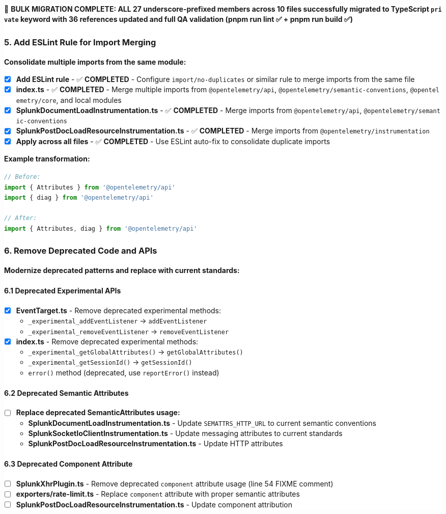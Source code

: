 🎉 **BULK MIGRATION COMPLETE: ALL 27 underscore-prefixed members across 10 files successfully migrated to TypeScript `private` keyword with 36 references updated and full QA validation (pnpm run lint ✅ + pnpm run build ✅)**

### 5. Add ESLint Rule for Import Merging
**Consolidate multiple imports from the same module:**
- [x] **Add ESLint rule** - ✅ **COMPLETED** - Configure `import/no-duplicates` or similar rule to merge imports from the same file
- [x] **index.ts** - ✅ **COMPLETED** - Merge multiple imports from `@opentelemetry/api`, `@opentelemetry/semantic-conventions`, `@opentelemetry/core`, and local modules
- [x] **SplunkDocumentLoadInstrumentation.ts** - ✅ **COMPLETED** - Merge imports from `@opentelemetry/api`, `@opentelemetry/semantic-conventions`
- [x] **SplunkPostDocLoadResourceInstrumentation.ts** - ✅ **COMPLETED** - Merge imports from `@opentelemetry/instrumentation`
- [x] **Apply across all files** - ✅ **COMPLETED** - Use ESLint auto-fix to consolidate duplicate imports

**Example transformation:**

```typescript
// Before:
import { Attributes } from '@opentelemetry/api'
import { diag } from '@opentelemetry/api'

// After:
import { Attributes, diag } from '@opentelemetry/api'
```

### 6. Remove Deprecated Code and APIs
**Modernize deprecated patterns and replace with current standards:**

#### **6.1 Deprecated Experimental APIs**
- [x] **EventTarget.ts** - Remove deprecated experimental methods:
  - `_experimental_addEventListener` → `addEventListener`
  - `_experimental_removeEventListener` → `removeEventListener`
- [x] **index.ts** - Remove deprecated experimental methods:
  - `_experimental_getGlobalAttributes()` → `getGlobalAttributes()`
  - `_experimental_getSessionId()` → `getSessionId()`
  - `error()` method (deprecated, use `reportError()` instead)

#### **6.2 Deprecated Semantic Attributes**
- [ ] **Replace deprecated SemanticAttributes usage:**
  - **SplunkDocumentLoadInstrumentation.ts** - Update `SEMATTRS_HTTP_URL` to current semantic conventions
  - **SplunkSocketIoClientInstrumentation.ts** - Update messaging attributes to current standards
  - **SplunkPostDocLoadResourceInstrumentation.ts** - Update HTTP attributes

#### **6.3 Deprecated Component Attribute**
- [ ] **SplunkXhrPlugin.ts** - Remove deprecated `component` attribute usage (line 54 FIXME comment)
- [ ] **exporters/rate-limit.ts** - Replace `component` attribute with proper semantic attributes
- [ ] **SplunkPostDocLoadResourceInstrumentation.ts** - Update component attribution
